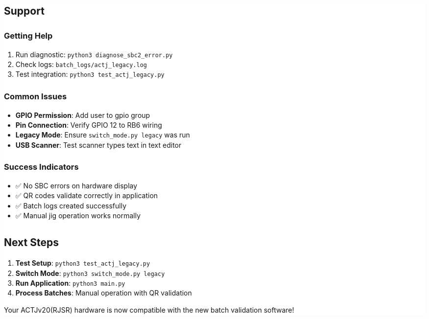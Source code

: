 ## Support

### Getting Help
1. Run diagnostic: `python3 diagnose_sbc2_error.py`
2. Check logs: `batch_logs/actj_legacy.log`
3. Test integration: `python3 test_actj_legacy.py`

### Common Issues
- **GPIO Permission**: Add user to gpio group
- **Pin Connection**: Verify GPIO 12 to RB6 wiring
- **Legacy Mode**: Ensure `switch_mode.py legacy` was run
- **USB Scanner**: Test scanner types text in text editor

### Success Indicators
- ✅ No SBC errors on hardware display
- ✅ QR codes validate correctly in application
- ✅ Batch logs created successfully
- ✅ Manual jig operation works normally

## Next Steps

1. **Test Setup**: `python3 test_actj_legacy.py`
2. **Switch Mode**: `python3 switch_mode.py legacy`
3. **Run Application**: `python3 main.py`
4. **Process Batches**: Manual operation with QR validation

Your ACTJv20(RJSR) hardware is now compatible with the new batch validation software!